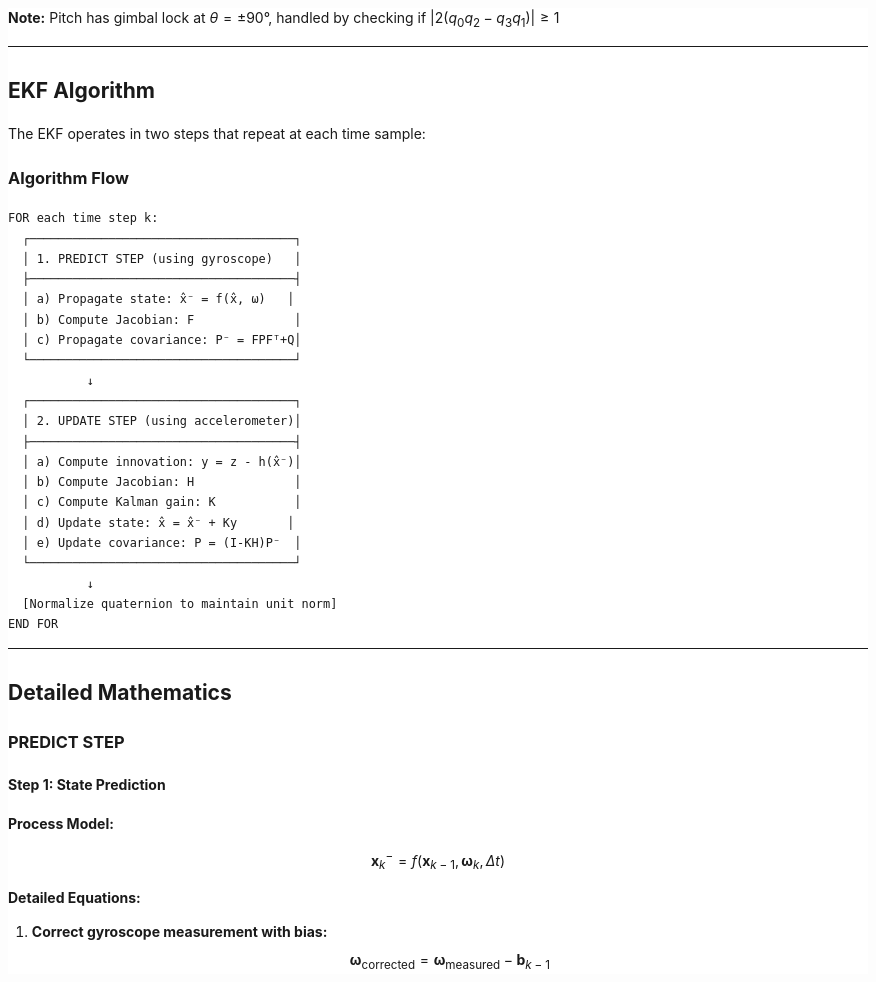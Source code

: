 **Note:** Pitch has gimbal lock at $\theta = \pm 90°$, handled by checking if $|2(q_0q_2 - q_3q_1)| \geq 1$

---

## EKF Algorithm

The EKF operates in two steps that repeat at each time sample:

### Algorithm Flow

```
FOR each time step k:
  ┌─────────────────────────────────────┐
  │ 1. PREDICT STEP (using gyroscope)   │
  ├─────────────────────────────────────┤
  │ a) Propagate state: x̂⁻ = f(x̂, ω)   │
  │ b) Compute Jacobian: F              │
  │ c) Propagate covariance: P⁻ = FPFᵀ+Q│
  └─────────────────────────────────────┘
           ↓
  ┌─────────────────────────────────────┐
  │ 2. UPDATE STEP (using accelerometer)│
  ├─────────────────────────────────────┤
  │ a) Compute innovation: y = z - h(x̂⁻)│
  │ b) Compute Jacobian: H              │
  │ c) Compute Kalman gain: K           │
  │ d) Update state: x̂ = x̂⁻ + Ky       │
  │ e) Update covariance: P = (I-KH)P⁻  │
  └─────────────────────────────────────┘
           ↓
  [Normalize quaternion to maintain unit norm]
END FOR
```

---

## Detailed Mathematics

### PREDICT STEP

#### Step 1: State Prediction

**Process Model:**

$$
\mathbf{x}_k^- = f(\mathbf{x}_{k-1}, \boldsymbol{\omega}_k, \Delta t)
$$

**Detailed Equations:**

1. **Correct gyroscope measurement with bias:**
   $$
   \boldsymbol{\omega}_{\text{corrected}} = \boldsymbol{\omega}_{\text{measured}} - \mathbf{b}_{k-1}
   $$
